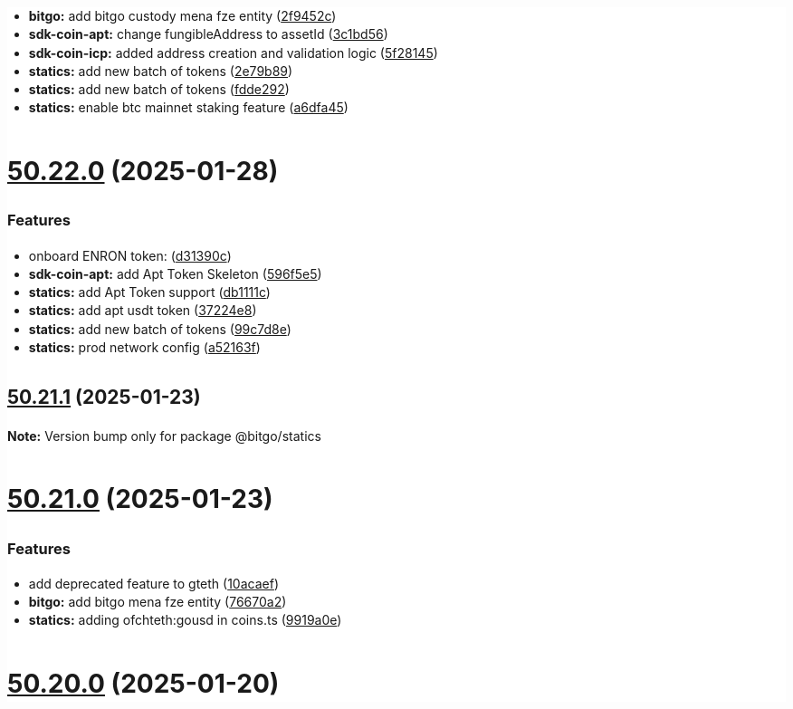 - **bitgo:** add bitgo custody mena fze entity ([2f9452c](https://github.com/BitGo/BitGoJS/commit/2f9452c7c11de559da627f195b3312c71bfa3f5d))
- **sdk-coin-apt:** change fungibleAddress to assetId ([3c1bd56](https://github.com/BitGo/BitGoJS/commit/3c1bd56a05e20f1fc0bc3ad69227b021c972f919))
- **sdk-coin-icp:** added address creation and validation logic ([5f28145](https://github.com/BitGo/BitGoJS/commit/5f28145a5a2268b4a76599b353c5a95cd409d286))
- **statics:** add new batch of tokens ([2e79b89](https://github.com/BitGo/BitGoJS/commit/2e79b89877bc0976ad846e5ca378de547be4b085))
- **statics:** add new batch of tokens ([fdde292](https://github.com/BitGo/BitGoJS/commit/fdde292a416df85568ea9461088004fbf5ee051a))
- **statics:** enable btc mainnet staking feature ([a6dfa45](https://github.com/BitGo/BitGoJS/commit/a6dfa45ae313d1b3e0085be9154d53fc57461f09))

# [50.22.0](https://github.com/BitGo/BitGoJS/compare/@bitgo/statics@50.21.1...@bitgo/statics@50.22.0) (2025-01-28)

### Features

- onboard ENRON token: ([d31390c](https://github.com/BitGo/BitGoJS/commit/d31390c38996a53127e280263473a8134f6251e7))
- **sdk-coin-apt:** add Apt Token Skeleton ([596f5e5](https://github.com/BitGo/BitGoJS/commit/596f5e506c61c7b93e8b0c24b8b29441ba3062ca))
- **statics:** add Apt Token support ([db1111c](https://github.com/BitGo/BitGoJS/commit/db1111ca46f5c2191dba2ea9d08aeed555e7491f))
- **statics:** add apt usdt token ([37224e8](https://github.com/BitGo/BitGoJS/commit/37224e89dbfb7e0173c4d5ab30ddbc3d45ea7aba))
- **statics:** add new batch of tokens ([99c7d8e](https://github.com/BitGo/BitGoJS/commit/99c7d8e024c517db92f5f506db83209e6b5c7322))
- **statics:** prod network config ([a52163f](https://github.com/BitGo/BitGoJS/commit/a52163f570bd7536baa679c7913cc5d0fadece13))

## [50.21.1](https://github.com/BitGo/BitGoJS/compare/@bitgo/statics@50.21.0...@bitgo/statics@50.21.1) (2025-01-23)

**Note:** Version bump only for package @bitgo/statics

# [50.21.0](https://github.com/BitGo/BitGoJS/compare/@bitgo/statics@50.20.0...@bitgo/statics@50.21.0) (2025-01-23)

### Features

- add deprecated feature to gteth ([10acaef](https://github.com/BitGo/BitGoJS/commit/10acaef757227c31d976ee4c4f00db190b56e5d4))
- **bitgo:** add bitgo mena fze entity ([76670a2](https://github.com/BitGo/BitGoJS/commit/76670a2fef42cbf35a8cbbf577f1f2d57f3178ac))
- **statics:** adding ofchteth:gousd in coins.ts ([9919a0e](https://github.com/BitGo/BitGoJS/commit/9919a0ee46ef74e353ed0bf0cb20aee3d35b39cd))

# [50.20.0](https://github.com/BitGo/BitGoJS/compare/@bitgo/statics@50.19.0...@bitgo/statics@50.20.0) (2025-01-20)
